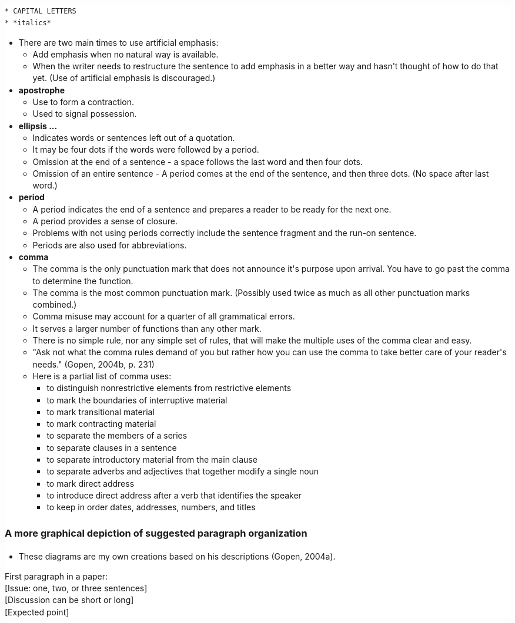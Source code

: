     * CAPITAL LETTERS
    * *italics*
  * There are two main times to use artificial emphasis:
    * Add emphasis when no natural way is available.
    * When the writer needs to restructure the sentence to add emphasis in a better way and hasn't thought of how to do that yet. (Use of artificial emphasis is discouraged.)
* **apostrophe**
  * Use to form a contraction.
  * Used to signal possession.
* **ellipsis ...**
  * Indicates words or sentences left out of a quotation.
  * It may be four dots if the words were followed by a period.
  * Omission at the end of a sentence - a space follows the last word and then four dots.
  * Omission of an entire sentence - A period comes at the end of the sentence, and then three dots. (No space after last word.)
* **period**
  * A period indicates the end of a sentence and prepares a reader to be ready for the next one.
  * A period provides a sense of closure.
  * Problems with not using periods correctly include the sentence fragment and the run-on sentence.
  * Periods are also used for abbreviations.
* **comma**
  * The comma is the only punctuation mark that does not announce it's purpose upon arrival. You have to go past the comma to determine the function.
  * The comma is the most common punctuation mark. (Possibly used twice as much as all other punctuation marks combined.)
  * Comma misuse may account for a quarter of all grammatical errors.
  * It serves a larger number of functions than any other mark.
  * There is no simple rule, nor any simple set of rules, that will make the multiple uses of the comma clear and easy.
  * "Ask not what the comma rules demand of you but rather how you can use the comma to take better care of your reader's needs." (Gopen, 2004b, p. 231)
  * Here is a partial list of comma uses:
    * to distinguish nonrestrictive elements from restrictive elements
    * to mark the boundaries of interruptive material
    * to mark transitional material
    * to mark contracting material
    * to separate the members of a series
    * to separate clauses in a sentence
    * to separate introductory material from the main clause
    * to separate adverbs and adjectives that together modify a single noun
    * to mark direct address
    * to introduce direct address after a verb that identifies the speaker
    * to keep in order dates, addresses, numbers, and titles

### A more graphical depiction of suggested paragraph organization

* These diagrams are my own creations based on his descriptions (Gopen, 2004a).

First paragraph in a paper:  
[Issue: one, two, or three sentences]  
[Discussion can be short or long]  
[Expected point]  
